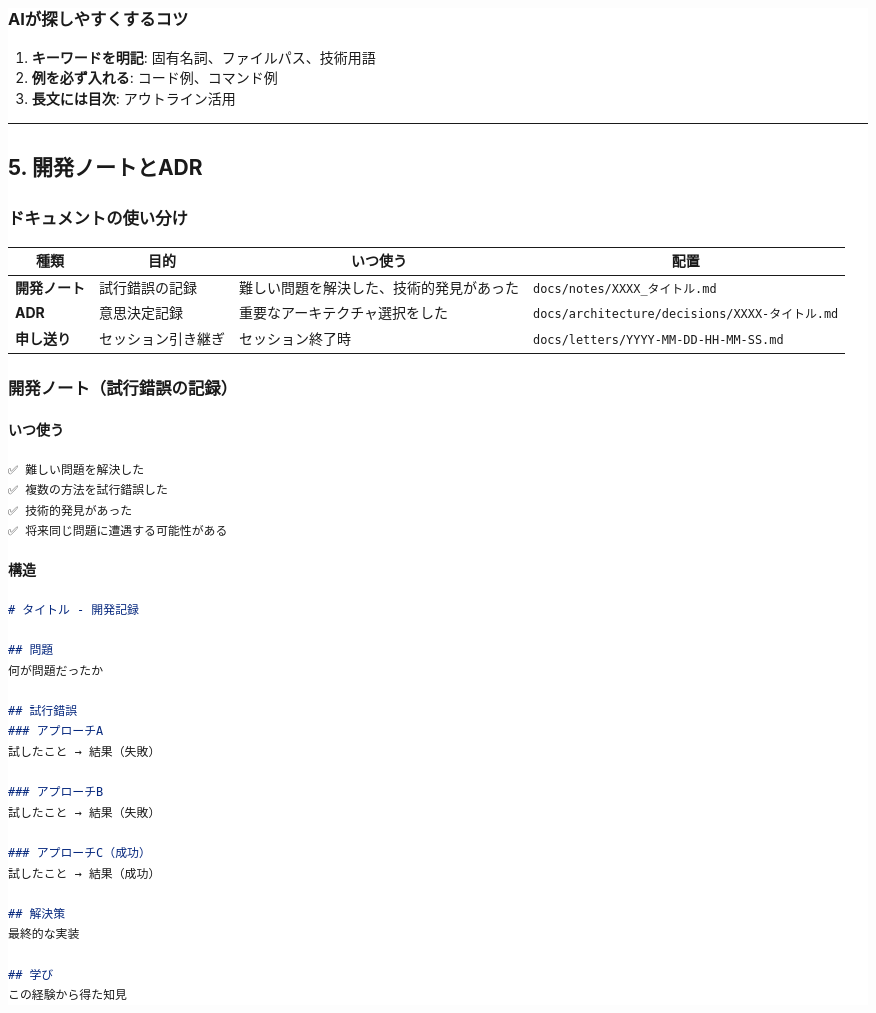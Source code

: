 ### AIが探しやすくするコツ
1. **キーワードを明記**: 固有名詞、ファイルパス、技術用語
2. **例を必ず入れる**: コード例、コマンド例
3. **長文には目次**: アウトライン活用

---

## 5. 開発ノートとADR

### ドキュメントの使い分け

| 種類 | 目的 | いつ使う | 配置 |
|------|------|----------|------|
| **開発ノート** | 試行錯誤の記録 | 難しい問題を解決した、技術的発見があった | `docs/notes/XXXX_タイトル.md` |
| **ADR** | 意思決定記録 | 重要なアーキテクチャ選択をした | `docs/architecture/decisions/XXXX-タイトル.md` |
| **申し送り** | セッション引き継ぎ | セッション終了時 | `docs/letters/YYYY-MM-DD-HH-MM-SS.md` |

### 開発ノート（試行錯誤の記録）

#### いつ使う
```
✅ 難しい問題を解決した
✅ 複数の方法を試行錯誤した
✅ 技術的発見があった
✅ 将来同じ問題に遭遇する可能性がある
```

#### 構造
```markdown
# タイトル - 開発記録

## 問題
何が問題だったか

## 試行錯誤
### アプローチA
試したこと → 結果（失敗）

### アプローチB
試したこと → 結果（失敗）

### アプローチC（成功）
試したこと → 結果（成功）

## 解決策
最終的な実装

## 学び
この経験から得た知見
```
